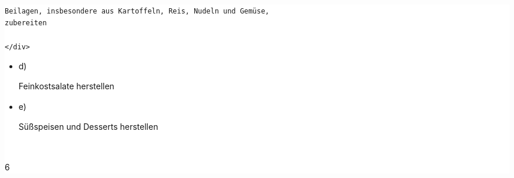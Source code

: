     Beilagen, insbesondere aus Kartoffeln, Reis, Nudeln und Gemüse,
    zubereiten
    
    </div>

  - d)
    
    <div>
    
    Feinkostsalate herstellen
    
    </div>

  - e)
    
    <div>
    
    Süßspeisen und Desserts herstellen
    
    </div>

</td>

<td style="border-right: 0.5pt solid ; " align="center" valign="top">

 

</td>

<td style align="center" valign="middle">

6

</td>

</tr>

</tbody>

</table>

</div>

</div>

</div>

</div>
